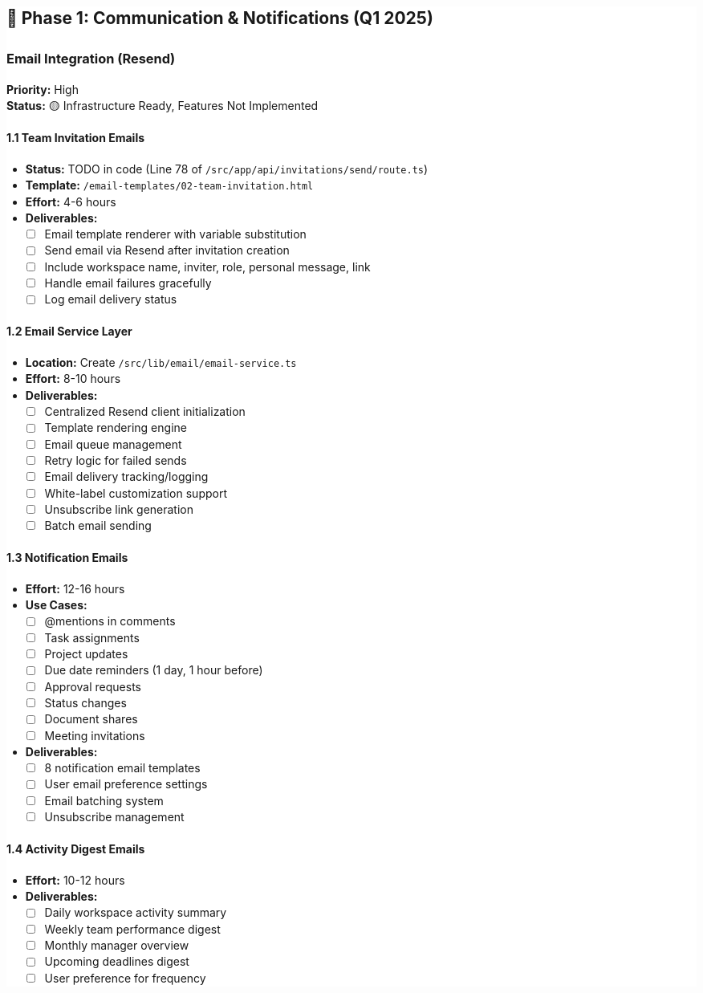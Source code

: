 
## 🚀 Phase 1: Communication & Notifications (Q1 2025)

### Email Integration (Resend)
**Priority:** High  
**Status:** 🟡 Infrastructure Ready, Features Not Implemented

#### 1.1 Team Invitation Emails
- **Status:** TODO in code (Line 78 of `/src/app/api/invitations/send/route.ts`)
- **Template:** `/email-templates/02-team-invitation.html`
- **Effort:** 4-6 hours
- **Deliverables:**
  - [ ] Email template renderer with variable substitution
  - [ ] Send email via Resend after invitation creation
  - [ ] Include workspace name, inviter, role, personal message, link
  - [ ] Handle email failures gracefully
  - [ ] Log email delivery status

#### 1.2 Email Service Layer
- **Location:** Create `/src/lib/email/email-service.ts`
- **Effort:** 8-10 hours
- **Deliverables:**
  - [ ] Centralized Resend client initialization
  - [ ] Template rendering engine
  - [ ] Email queue management
  - [ ] Retry logic for failed sends
  - [ ] Email delivery tracking/logging
  - [ ] White-label customization support
  - [ ] Unsubscribe link generation
  - [ ] Batch email sending

#### 1.3 Notification Emails
- **Effort:** 12-16 hours
- **Use Cases:**
  - [ ] @mentions in comments
  - [ ] Task assignments
  - [ ] Project updates
  - [ ] Due date reminders (1 day, 1 hour before)
  - [ ] Approval requests
  - [ ] Status changes
  - [ ] Document shares
  - [ ] Meeting invitations
- **Deliverables:**
  - [ ] 8 notification email templates
  - [ ] User email preference settings
  - [ ] Email batching system
  - [ ] Unsubscribe management

#### 1.4 Activity Digest Emails
- **Effort:** 10-12 hours
- **Deliverables:**
  - [ ] Daily workspace activity summary
  - [ ] Weekly team performance digest
  - [ ] Monthly manager overview
  - [ ] Upcoming deadlines digest
  - [ ] User preference for frequency
